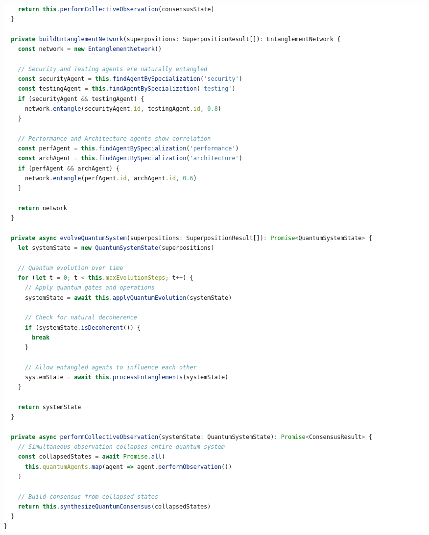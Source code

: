 ```typescript
    return this.performCollectiveObservation(consensusState)
  }
  
  private buildEntanglementNetwork(superpositions: SuperpositionResult[]): EntanglementNetwork {
    const network = new EntanglementNetwork()
    
    // Security and Testing agents are naturally entangled
    const securityAgent = this.findAgentBySpecialization('security')
    const testingAgent = this.findAgentBySpecialization('testing')
    if (securityAgent && testingAgent) {
      network.entangle(securityAgent.id, testingAgent.id, 0.8)
    }
    
    // Performance and Architecture agents show correlation
    const perfAgent = this.findAgentBySpecialization('performance')
    const archAgent = this.findAgentBySpecialization('architecture')
    if (perfAgent && archAgent) {
      network.entangle(perfAgent.id, archAgent.id, 0.6)
    }
    
    return network
  }
  
  private async evolveQuantumSystem(superpositions: SuperpositionResult[]): Promise<QuantumSystemState> {
    let systemState = new QuantumSystemState(superpositions)
    
    // Quantum evolution over time
    for (let t = 0; t < this.maxEvolutionSteps; t++) {
      // Apply quantum gates and operations
      systemState = await this.applyQuantumEvolution(systemState)
      
      // Check for natural decoherence
      if (systemState.isDecoherent()) {
        break
      }
      
      // Allow entangled agents to influence each other
      systemState = await this.processEntanglements(systemState)
    }
    
    return systemState
  }
  
  private async performCollectiveObservation(systemState: QuantumSystemState): Promise<ConsensusResult> {
    // Simultaneous observation collapses entire quantum system
    const collapsedStates = await Promise.all(
      this.quantumAgents.map(agent => agent.performObservation())
    )
    
    // Build consensus from collapsed states
    return this.synthesizeQuantumConsensus(collapsedStates)
  }
}
```
